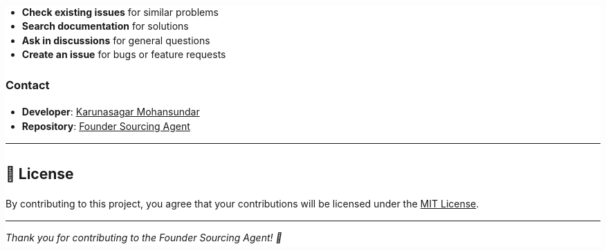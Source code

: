 - **Check existing issues** for similar problems
- **Search documentation** for solutions
- **Ask in discussions** for general questions
- **Create an issue** for bugs or feature requests

### Contact

- **Developer**: [Karunasagar Mohansundar](https://github.com/Karunasagar12)
- **Repository**: [Founder Sourcing Agent](https://github.com/Karunasagar12/founder-sourcing-agent)

---

## 📄 License

By contributing to this project, you agree that your contributions will be licensed under the [MIT License](LICENSE).

---

*Thank you for contributing to the Founder Sourcing Agent! 🚀*
